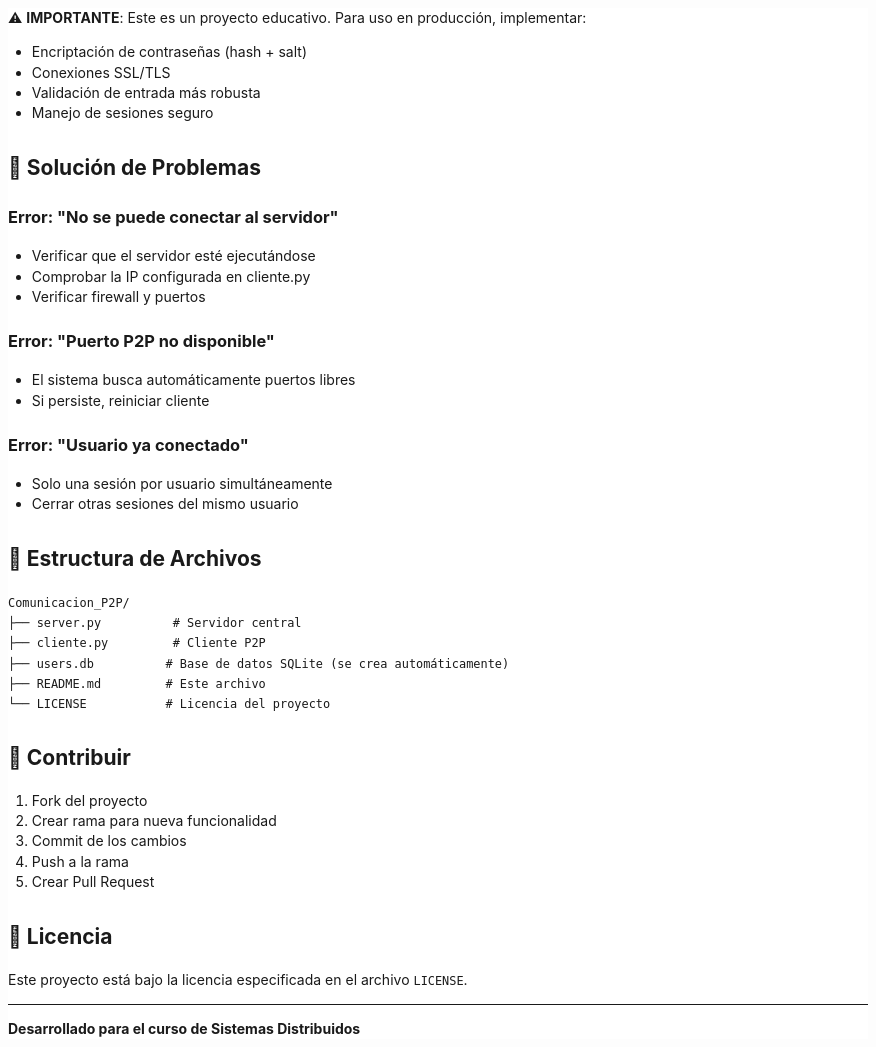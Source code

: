 ⚠️ **IMPORTANTE**: Este es un proyecto educativo. Para uso en producción, implementar:
- Encriptación de contraseñas (hash + salt)
- Conexiones SSL/TLS
- Validación de entrada más robusta
- Manejo de sesiones seguro

## 🐛 Solución de Problemas

### Error: "No se puede conectar al servidor"
- Verificar que el servidor esté ejecutándose
- Comprobar la IP configurada en cliente.py
- Verificar firewall y puertos

### Error: "Puerto P2P no disponible"
- El sistema busca automáticamente puertos libres
- Si persiste, reiniciar cliente

### Error: "Usuario ya conectado"
- Solo una sesión por usuario simultáneamente
- Cerrar otras sesiones del mismo usuario

## 📝 Estructura de Archivos

```
Comunicacion_P2P/
├── server.py          # Servidor central
├── cliente.py         # Cliente P2P
├── users.db          # Base de datos SQLite (se crea automáticamente)
├── README.md         # Este archivo
└── LICENSE           # Licencia del proyecto
```

## 🤝 Contribuir

1. Fork del proyecto
2. Crear rama para nueva funcionalidad
3. Commit de los cambios
4. Push a la rama
5. Crear Pull Request

## 📄 Licencia

Este proyecto está bajo la licencia especificada en el archivo `LICENSE`.

---
**Desarrollado para el curso de Sistemas Distribuidos**